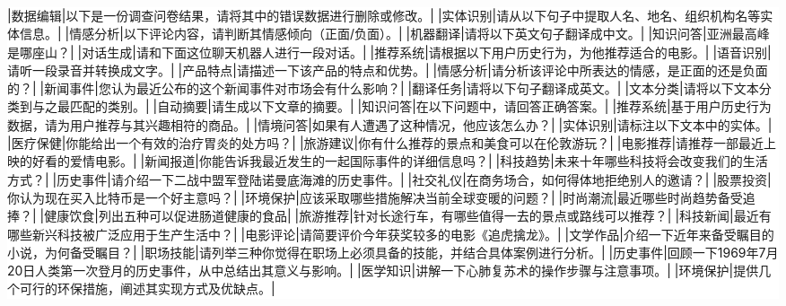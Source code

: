 |数据编辑|以下是一份调查问卷结果，请将其中的错误数据进行删除或修改。|
|实体识别|请从以下句子中提取人名、地名、组织机构名等实体信息。|
|情感分析|以下评论内容，请判断其情感倾向（正面/负面）。|
|机器翻译|请将以下英文句子翻译成中文。|
|知识问答|亚洲最高峰是哪座山？|
|对话生成|请和下面这位聊天机器人进行一段对话。|
|推荐系统|请根据以下用户历史行为，为他推荐适合的电影。|
|语音识别|请听一段录音并转换成文字。|
|产品特点|请描述一下该产品的特点和优势。|
|情感分析|请分析该评论中所表达的情感，是正面的还是负面的？|
|新闻事件|您认为最近公布的这个新闻事件对市场会有什么影响？|
|翻译任务|请将以下句子翻译成英文。|
|文本分类|请将以下文本分类到与之最匹配的类别。|
|自动摘要|请生成以下文章的摘要。|
|知识问答|在以下问题中，请回答正确答案。|
|推荐系统|基于用户历史行为数据，请为用户推荐与其兴趣相符的商品。|
|情境问答|如果有人遭遇了这种情况，他应该怎么办？|
|实体识别|请标注以下文本中的实体。|
|医疗保健|你能给出一个有效的治疗胃炎的处方吗？|
|旅游建议|你有什么推荐的景点和美食可以在伦敦游玩？|
|电影推荐|请推荐一部最近上映的好看的爱情电影。|
|新闻报道|你能告诉我最近发生的一起国际事件的详细信息吗？|
|科技趋势|未来十年哪些科技将会改变我们的生活方式？|
|历史事件|请介绍一下二战中盟军登陆诺曼底海滩的历史事件。|
|社交礼仪|在商务场合，如何得体地拒绝别人的邀请？|
|股票投资|你认为现在买入比特币是一个好主意吗？|
|环境保护|应该采取哪些措施解决当前全球变暖的问题？|
|时尚潮流|最近哪些时尚趋势备受追捧？|
|健康饮食|列出五种可以促进肠道健康的食品|
|旅游推荐|针对长途行车，有哪些值得一去的景点或路线可以推荐？|
|科技新闻|最近有哪些新兴科技被广泛应用于生产生活中？|
|电影评论|请简要评价今年获奖较多的电影《追虎擒龙》。|
|文学作品|介绍一下近年来备受瞩目的小说，为何备受瞩目？|
|职场技能|请列举三种你觉得在职场上必须具备的技能，并结合具体案例进行分析。|
|历史事件|回顾一下1969年7月20日人类第一次登月的历史事件，从中总结出其意义与影响。|
|医学知识|讲解一下心肺复苏术的操作步骤与注意事项。|
|环境保护|提供几个可行的环保措施，阐述其实现方式及优缺点。|